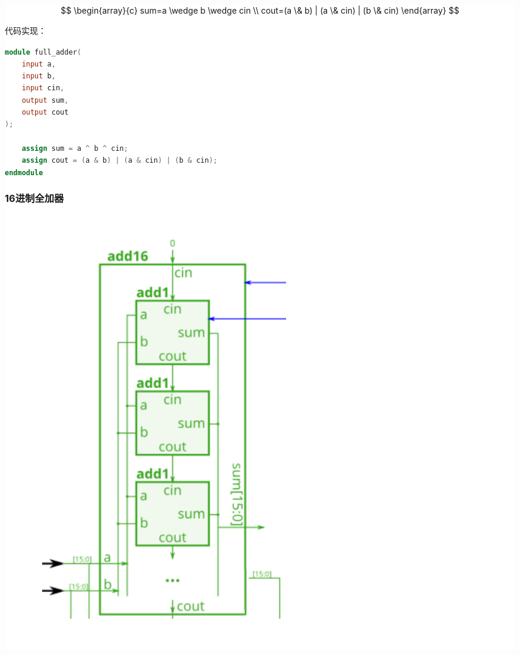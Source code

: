 $$
\begin{array}{c}
sum=a \wedge b \wedge cin  \\
cout=(a \& b) | (a \& cin) | (b \& cin)
\end{array}
$$

代码实现：

```verilog
module full_adder(
    input a,
    input b,
    input cin,
    output sum,
    output cout
);

    assign sum = a ^ b ^ cin;
    assign cout = (a & b) | (a & cin) | (b & cin);
endmodule
```

### 16进制全加器

![img](assets/adder16bit.png)
